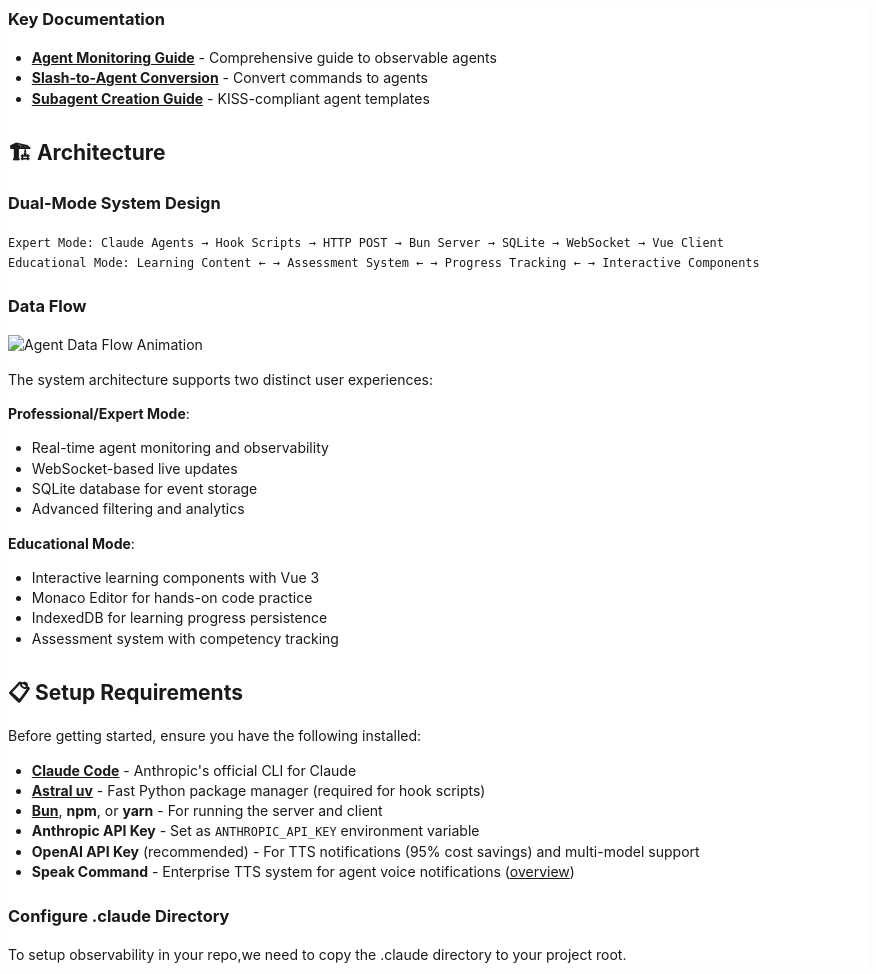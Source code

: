 ### Key Documentation
- **[Agent Monitoring Guide](docs/AGENT_MONITORING_GUIDE.md)** - Comprehensive guide to observable agents
- **[Slash-to-Agent Conversion](docs/SLASH_TO_AGENT_CONVERSION.md)** - Convert commands to agents
- **[Subagent Creation Guide](docs/SUBAGENT_CREATION_GUIDE.md)** - KISS-compliant agent templates

## 🏗️ Architecture

### Dual-Mode System Design
```
Expert Mode: Claude Agents → Hook Scripts → HTTP POST → Bun Server → SQLite → WebSocket → Vue Client
Educational Mode: Learning Content ← → Assessment System ← → Progress Tracking ← → Interactive Components
```

### Data Flow
![Agent Data Flow Animation](images/AgentDataFlowV2.gif)

The system architecture supports two distinct user experiences:

**Professional/Expert Mode**:
- Real-time agent monitoring and observability
- WebSocket-based live updates
- SQLite database for event storage
- Advanced filtering and analytics

**Educational Mode**:
- Interactive learning components with Vue 3
- Monaco Editor for hands-on code practice
- IndexedDB for learning progress persistence
- Assessment system with competency tracking

## 📋 Setup Requirements

Before getting started, ensure you have the following installed:

- **[Claude Code](https://docs.anthropic.com/en/docs/claude-code)** - Anthropic's official CLI for Claude
- **[Astral uv](https://docs.astral.sh/uv/)** - Fast Python package manager (required for hook scripts)
- **[Bun](https://bun.sh/)**, **npm**, or **yarn** - For running the server and client
- **Anthropic API Key** - Set as `ANTHROPIC_API_KEY` environment variable
- **OpenAI API Key** (recommended) - For TTS notifications (95% cost savings) and multi-model support
- **Speak Command** - Enterprise TTS system for agent voice notifications ([overview](docs/SPEAK_SYSTEM_OVERVIEW.md))

### Configure .claude Directory

To setup observability in your repo,we need to copy the .claude directory to your project root.
